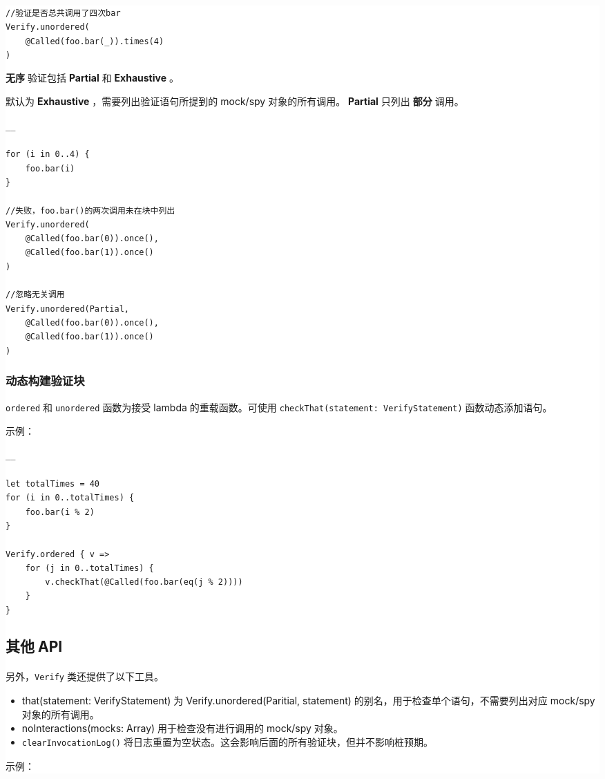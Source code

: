     //验证是否总共调用了四次bar
    Verify.unordered(
        @Called(foo.bar(_)).times(4)
    )
    
**无序** 验证包括 **Partial** 和 **Exhaustive** 。

默认为 **Exhaustive** ，需要列出验证语句所提到的 mock/spy 对象的所有调用。 **Partial** 只列出 **部分** 调用。
    
    __
    
    for (i in 0..4) {
        foo.bar(i)
    }
    
    //失败，foo.bar()的两次调用未在块中列出
    Verify.unordered(
        @Called(foo.bar(0)).once(),
        @Called(foo.bar(1)).once()
    )
    
    //忽略无关调用
    Verify.unordered(Partial,
        @Called(foo.bar(0)).once(),
        @Called(foo.bar(1)).once()
    )
    
### 动态构建验证块

`ordered` 和 `unordered` 函数为接受 lambda 的重载函数。可使用 `checkThat(statement: VerifyStatement)` 函数动态添加语句。

示例：
    
    __
    
    let totalTimes = 40
    for (i in 0..totalTimes) {
        foo.bar(i % 2)
    }
    
    Verify.ordered { v =>
        for (j in 0..totalTimes) {
            v.checkThat(@Called(foo.bar(eq(j % 2))))
        }
    }
    
## 其他 API

另外，`Verify` 类还提供了以下工具。

  * that\(statement: VerifyStatement\) 为 Verify.unordered\(Paritial, statement\) 的别名，用于检查单个语句，不需要列出对应 mock/spy 对象的所有调用。
  * noInteractions\(mocks: Array\) 用于检查没有进行调用的 mock/spy 对象。 
  * `clearInvocationLog()` 将日志重置为空状态。这会影响后面的所有验证块，但并不影响桩预期。

示例：
    